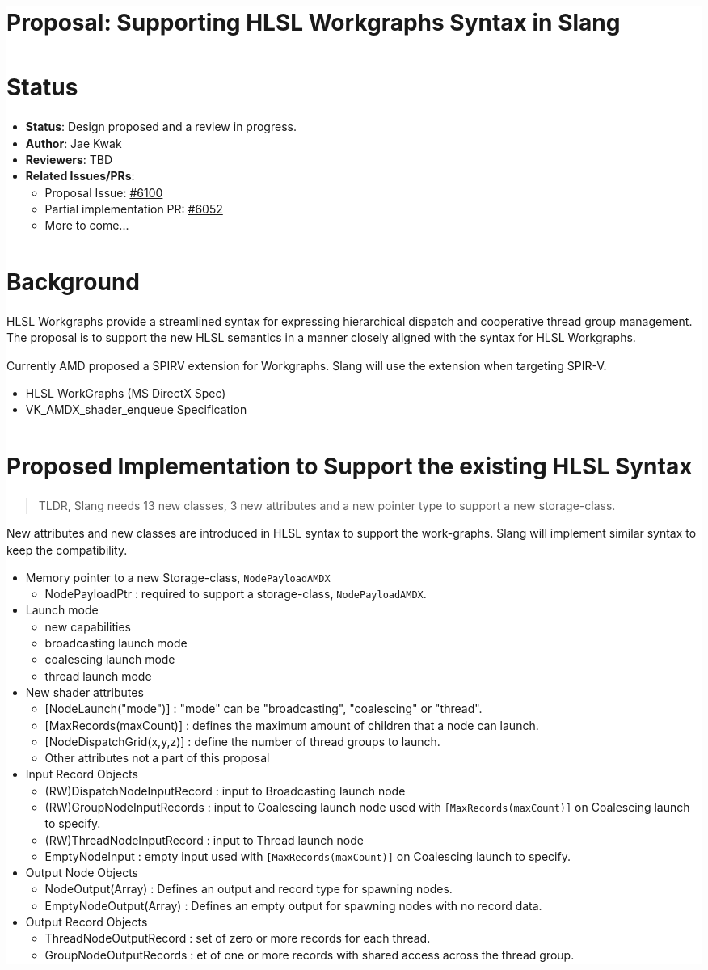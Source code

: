 # Proposal: Supporting HLSL Workgraphs Syntax in Slang

# Status

- **Status**: Design proposed and a review in progress.
- **Author**: Jae Kwak
- **Reviewers**: TBD
- **Related Issues/PRs**: 
  - Proposal Issue: [#6100](https://github.com/shader-slang/slang/issues/6100)
  - Partial implementation PR: [#6052](https://github.com/shader-slang/slang/pull/6052)
  - More to come...

# Background

HLSL Workgraphs provide a streamlined syntax for expressing hierarchical dispatch and cooperative thread group management. The proposal is to support the new HLSL semantics in a manner closely aligned with the syntax for HLSL Workgraphs.

Currently AMD proposed a SPIRV extension for Workgraphs. Slang will use the extension when targeting SPIR-V.

- [HLSL WorkGraphs (MS DirectX Spec)](https://microsoft.github.io/DirectX-Specs/d3d/WorkGraphs.html)
- [VK_AMDX_shader_enqueue Specification](https://docs.vulkan.org/features/latest/features/proposals/VK_AMDX_shader_enqueue.html)


# Proposed Implementation to Support the existing HLSL Syntax

> TLDR, Slang needs 13 new classes, 3 new attributes and a new pointer type to support a new storage-class.

New attributes and new classes are introduced in HLSL syntax to support the work-graphs. Slang will implement similar syntax to keep the compatibility.

 - Memory pointer to a new Storage-class, `NodePayloadAMDX`
   - NodePayloadPtr : required to support a storage-class, `NodePayloadAMDX`.
 - Launch mode
   - new capabilities
   - broadcasting launch mode
   - coalescing launch mode
   - thread launch mode
 - New shader attributes
   - [NodeLaunch("mode")] : "mode" can be "broadcasting", "coalescing" or "thread".
   - [MaxRecords(maxCount)] : defines the maximum amount of children that a node can launch.
   - [NodeDispatchGrid(x,y,z)] : define the number of thread groups to launch.
   - Other attributes not a part of this proposal
 - Input Record Objects
   - (RW)DispatchNodeInputRecord : input to Broadcasting launch node
   - (RW)GroupNodeInputRecords : input to Coalescing launch node used with `[MaxRecords(maxCount)]` on Coalescing launch to specify.
   - (RW)ThreadNodeInputRecord : input to Thread launch node
   - EmptyNodeInput : empty input used with `[MaxRecords(maxCount)]` on Coalescing launch to specify.
 - Output Node Objects
   - NodeOutput(Array) : Defines an output and record type for spawning nodes.
   - EmptyNodeOutput(Array) : Defines an empty output for spawning nodes with no record data.
 - Output Record Objects
   - ThreadNodeOutputRecord : set of zero or more records for each thread.
   - GroupNodeOutputRecords : et of one or more records with shared access across the thread group.
